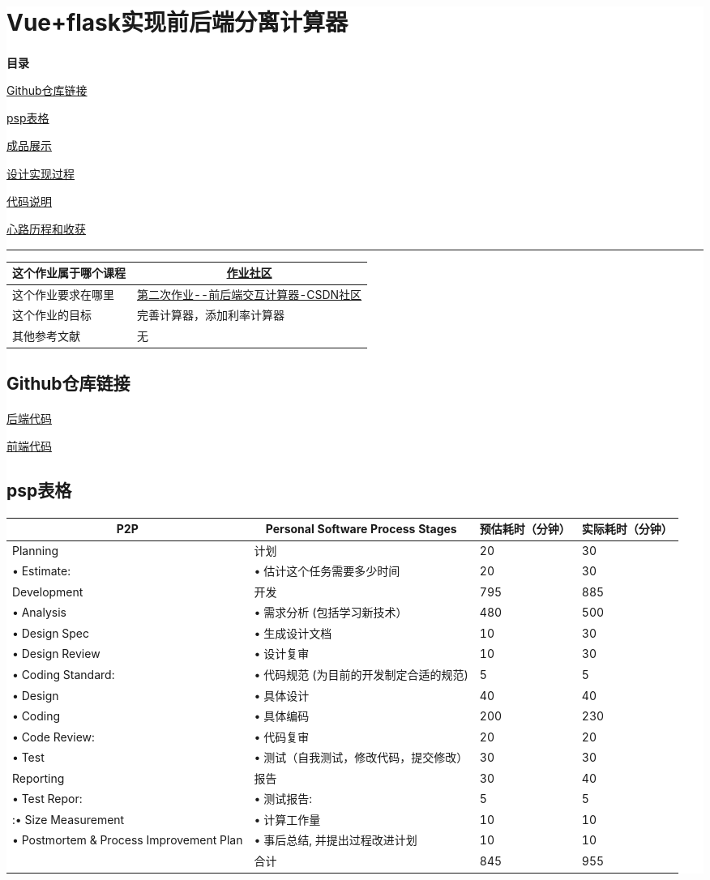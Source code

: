 # ​Vue+flask实现前后端分离计算器

**目录**

[ Github仓库链接 ](#%C2%A0Github%E4%BB%93%E5%BA%93%E9%93%BE%E6%8E%A5%C2%A0)

[ psp表格](#%C2%A0psp%E8%A1%A8%E6%A0%BC)

[ 成品展示](#%C2%A0%E6%88%90%E5%93%81%E5%B1%95%E7%A4%BA)

[设计实现过程 ](#%E8%AE%BE%E8%AE%A1%E5%AE%9E%E7%8E%B0%E8%BF%87%E7%A8%8B%C2%A0)

[代码说明](#%E4%BB%A3%E7%A0%81%E8%AF%B4%E6%98%8E)

[心路历程和收获](#%C2%A0%E5%BF%83%E8%B7%AF%E5%8E%86%E7%A8%8B%E5%92%8C%E6%94%B6%E8%8E%B7)

---

| 这个作业属于哪个课程 | [作业社区](https://bbs.csdn.net/forums/ssynkqtd-05 "作业社区")                                   |
| ---------- | ---------------------------------------------------------------------------------------- |
| 这个作业要求在哪里  | [第二次作业--前后端交互计算器-CSDN社区](https://bbs.csdn.net/topics/617377308 "第二次作业--前后端交互计算器-CSDN社区") |
| 这个作业的目标    | 完善计算器，添加利率计算器                                                                            |
| 其他参考文献     | 无                                                                                        |

## Github仓库链接

[后端代码](https://github.com/blddzz/2023SoftWare/tree/main/%E4%BD%9C%E4%B8%9A%E4%BA%8C/calculator_backend "后端代码")

[前端代码](https://github.com/blddzz/2023SoftWare/tree/main/%E4%BD%9C%E4%B8%9A%E4%BA%8C/calculator_frontend "前端代码")

## psp表格

| P2P                                     | Personal Software Process Stages | 预估耗时（分钟） | 实际耗时（分钟） |
| --------------------------------------- | -------------------------------- | -------- | -------- |
| Planning                                | 计划                               | 20       | 30       |
| • Estimate:                             | • 估计这个任务需要多少时间                   | 20       | 30       |
| Development                             | 开发                               | 795      | 885      |
| • Analysis                              | • 需求分析 (包括学习新技术）                 | 480      | 500      |
| • Design Spec                           | • 生成设计文档                         | 10       | 30       |
| • Design Review                         | • 设计复审                           | 10       | 30       |
| • Coding Standard:                      | • 代码规范 (为目前的开发制定合适的规范)           | 5        | 5        |
| • Design                                | • 具体设计                           | 40       | 40       |
| • Coding                                | • 具体编码                           | 200      | 230      |
| • Code Review:                          | • 代码复审                           | 20       | 20       |
| • Test                                  | • 测试（自我测试，修改代码，提交修改）             | 30       | 30       |
| Reporting                               | 报告                               | 30       | 40       |
| • Test Repor:                           | • 测试报告:                          | 5        | 5        |
| :• Size Measurement                     | • 计算工作量                          | 10       | 10       |
| • Postmortem & Process Improvement Plan | • 事后总结, 并提出过程改进计划                | 10       | 10       |
|                                         | 合计                               | 845      | 955      |
